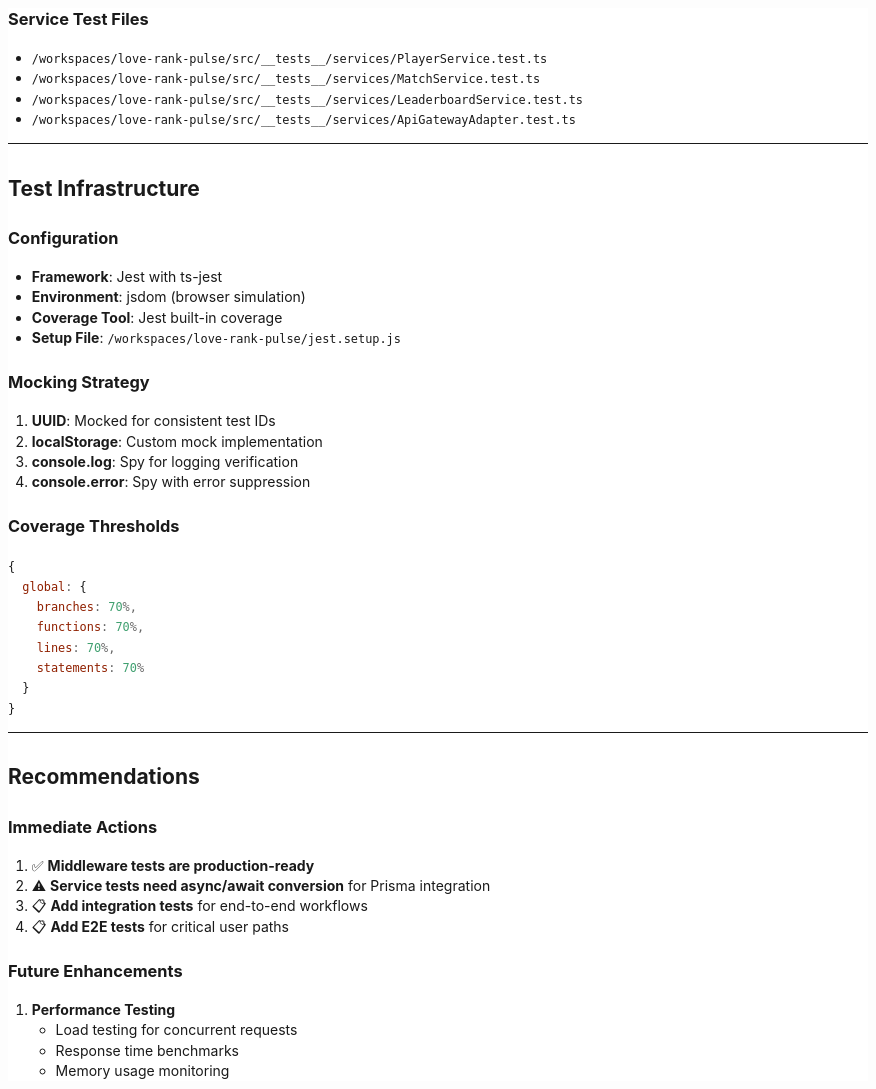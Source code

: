 ### Service Test Files
- `/workspaces/love-rank-pulse/src/__tests__/services/PlayerService.test.ts`
- `/workspaces/love-rank-pulse/src/__tests__/services/MatchService.test.ts`
- `/workspaces/love-rank-pulse/src/__tests__/services/LeaderboardService.test.ts`
- `/workspaces/love-rank-pulse/src/__tests__/services/ApiGatewayAdapter.test.ts`

---

## Test Infrastructure

### Configuration
- **Framework**: Jest with ts-jest
- **Environment**: jsdom (browser simulation)
- **Coverage Tool**: Jest built-in coverage
- **Setup File**: `/workspaces/love-rank-pulse/jest.setup.js`

### Mocking Strategy
1. **UUID**: Mocked for consistent test IDs
2. **localStorage**: Custom mock implementation
3. **console.log**: Spy for logging verification
4. **console.error**: Spy with error suppression

### Coverage Thresholds
```javascript
{
  global: {
    branches: 70%,
    functions: 70%,
    lines: 70%,
    statements: 70%
  }
}
```

---

## Recommendations

### Immediate Actions
1. ✅ **Middleware tests are production-ready**
2. ⚠️ **Service tests need async/await conversion** for Prisma integration
3. 📋 **Add integration tests** for end-to-end workflows
4. 📋 **Add E2E tests** for critical user paths

### Future Enhancements
1. **Performance Testing**
   - Load testing for concurrent requests
   - Response time benchmarks
   - Memory usage monitoring
